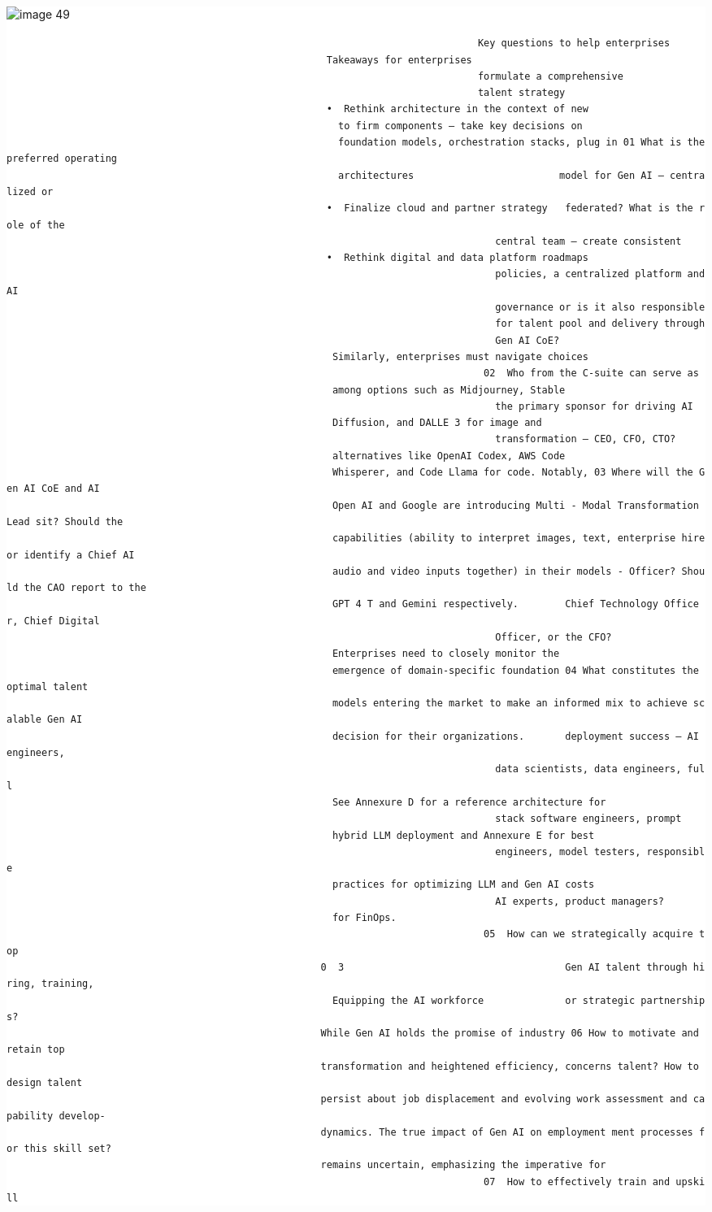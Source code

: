 
![image 49](49)

                                                                                     Key questions to help enterprises
                                                           Takeaways for enterprises
                                                                                     formulate a comprehensive
                                                                                     talent strategy
                                                           •  Rethink architecture in the context of new
                                                             to firm components – take key decisions on
                                                             foundation models, orchestration stacks, plug in 01 What is the preferred operating
                                                             architectures                         model for Gen AI – centralized or
                                                           •  Finalize cloud and partner strategy   federated? What is the role of the
                                                                                        central team – create consistent
                                                           •  Rethink digital and data platform roadmaps
                                                                                        policies, a centralized platform and AI
                                                                                        governance or is it also responsible
                                                                                        for talent pool and delivery through
                                                                                        Gen AI CoE?
                                                            Similarly, enterprises must navigate choices
                                                                                      02  Who from the C-suite can serve as
                                                            among options such as Midjourney, Stable
                                                                                        the primary sponsor for driving AI
                                                            Diffusion, and DALLE 3 for image and
                                                                                        transformation – CEO, CFO, CTO?
                                                            alternatives like OpenAI Codex, AWS Code
                                                            Whisperer, and Code Llama for code. Notably, 03 Where will the Gen AI CoE and AI
                                                            Open AI and Google are introducing Multi - Modal Transformation Lead sit? Should the
                                                            capabilities (ability to interpret images, text, enterprise hire or identify a Chief AI
                                                            audio and video inputs together) in their models - Officer? Should the CAO report to the
                                                            GPT 4 T and Gemini respectively.        Chief Technology Officer, Chief Digital
                                                                                        Officer, or the CFO?
                                                            Enterprises need to closely monitor the
                                                            emergence of domain-specific foundation 04 What constitutes the optimal talent
                                                            models entering the market to make an informed mix to achieve scalable Gen AI
                                                            decision for their organizations.       deployment success – AI engineers,
                                                                                        data scientists, data engineers, full
                                                            See Annexure D for a reference architecture for
                                                                                        stack software engineers, prompt
                                                            hybrid LLM deployment and Annexure E for best
                                                                                        engineers, model testers, responsible
                                                            practices for optimizing LLM and Gen AI costs
                                                                                        AI experts, product managers?
                                                            for FinOps.
                                                                                      05  How can we strategically acquire top
                                                          0  3                                      Gen AI talent through hiring, training,
                                                            Equipping the AI workforce              or strategic partnerships?
                                                          While Gen AI holds the promise of industry 06 How to motivate and retain top
                                                          transformation and heightened efficiency, concerns talent? How to design talent
                                                          persist about job displacement and evolving work assessment and capability develop-
                                                          dynamics. The true impact of Gen AI on employment ment processes for this skill set?
                                                          remains uncertain, emphasizing the imperative for
                                                                                      07  How to effectively train and upskill